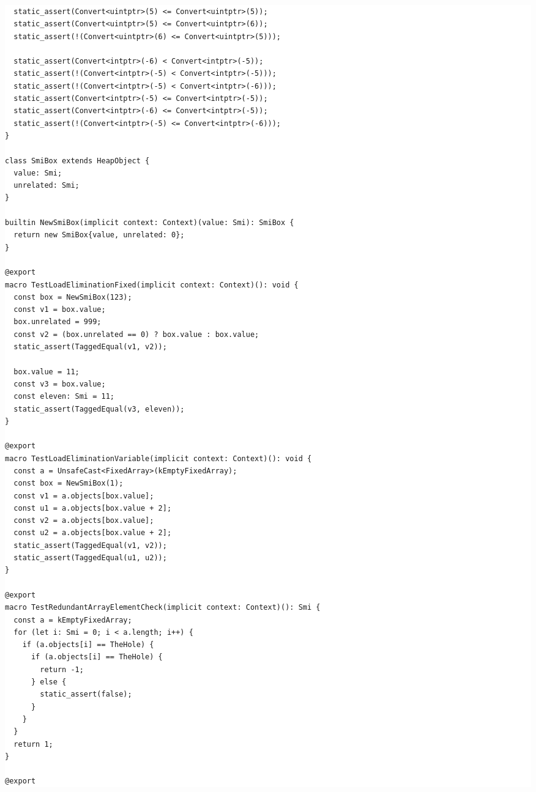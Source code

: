 ```
  static_assert(Convert<uintptr>(5) <= Convert<uintptr>(5));
  static_assert(Convert<uintptr>(5) <= Convert<uintptr>(6));
  static_assert(!(Convert<uintptr>(6) <= Convert<uintptr>(5)));

  static_assert(Convert<intptr>(-6) < Convert<intptr>(-5));
  static_assert(!(Convert<intptr>(-5) < Convert<intptr>(-5)));
  static_assert(!(Convert<intptr>(-5) < Convert<intptr>(-6)));
  static_assert(Convert<intptr>(-5) <= Convert<intptr>(-5));
  static_assert(Convert<intptr>(-6) <= Convert<intptr>(-5));
  static_assert(!(Convert<intptr>(-5) <= Convert<intptr>(-6)));
}

class SmiBox extends HeapObject {
  value: Smi;
  unrelated: Smi;
}

builtin NewSmiBox(implicit context: Context)(value: Smi): SmiBox {
  return new SmiBox{value, unrelated: 0};
}

@export
macro TestLoadEliminationFixed(implicit context: Context)(): void {
  const box = NewSmiBox(123);
  const v1 = box.value;
  box.unrelated = 999;
  const v2 = (box.unrelated == 0) ? box.value : box.value;
  static_assert(TaggedEqual(v1, v2));

  box.value = 11;
  const v3 = box.value;
  const eleven: Smi = 11;
  static_assert(TaggedEqual(v3, eleven));
}

@export
macro TestLoadEliminationVariable(implicit context: Context)(): void {
  const a = UnsafeCast<FixedArray>(kEmptyFixedArray);
  const box = NewSmiBox(1);
  const v1 = a.objects[box.value];
  const u1 = a.objects[box.value + 2];
  const v2 = a.objects[box.value];
  const u2 = a.objects[box.value + 2];
  static_assert(TaggedEqual(v1, v2));
  static_assert(TaggedEqual(u1, u2));
}

@export
macro TestRedundantArrayElementCheck(implicit context: Context)(): Smi {
  const a = kEmptyFixedArray;
  for (let i: Smi = 0; i < a.length; i++) {
    if (a.objects[i] == TheHole) {
      if (a.objects[i] == TheHole) {
        return -1;
      } else {
        static_assert(false);
      }
    }
  }
  return 1;
}

@export
```